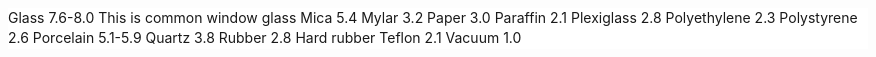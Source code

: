 </tr>
<tr >
<td >Glass</td>
<td >7.6-8.0</td>
<td >This is common window glass</td>
</tr>
<tr >
<td >Mica</td>
<td >5.4</td>
<td ></td>
</tr>
<tr >
<td >Mylar</td>
<td >3.2</td>
<td></td>
</tr>
<tr >
<td >Paper</td>
<td >3.0</td>
<td></td>
</tr>
<tr >
<td >Paraffin</td>
<td >2.1</td>
<td ></td>
</tr>
<tr >
<td >Plexiglass</td>
<td >2.8</td>
<td ></td>
</tr>
<tr >
<td >Polyethylene</td>
<td >2.3</td>
<td ></td>
</tr>
<tr >
<td >Polystyrene</td>
<td >2.6</td>
<td ></td>
</tr>
<tr >
<td >Porcelain</td>
<td >5.1-5.9</td>
<td ></td>
</tr>
<tr >
<td >Quartz</td>
<td >3.8</td>
<td ></td>
</tr>
<tr >
<td >Rubber</td>
<td >2.8</td>
<td >Hard rubber</td>
</tr>
<tr >
<td >Teflon</td>
<td >2.1</td>
<td ></td>
</tr>
<tr >
<td >Vacuum</td>
<td >1.0</td>